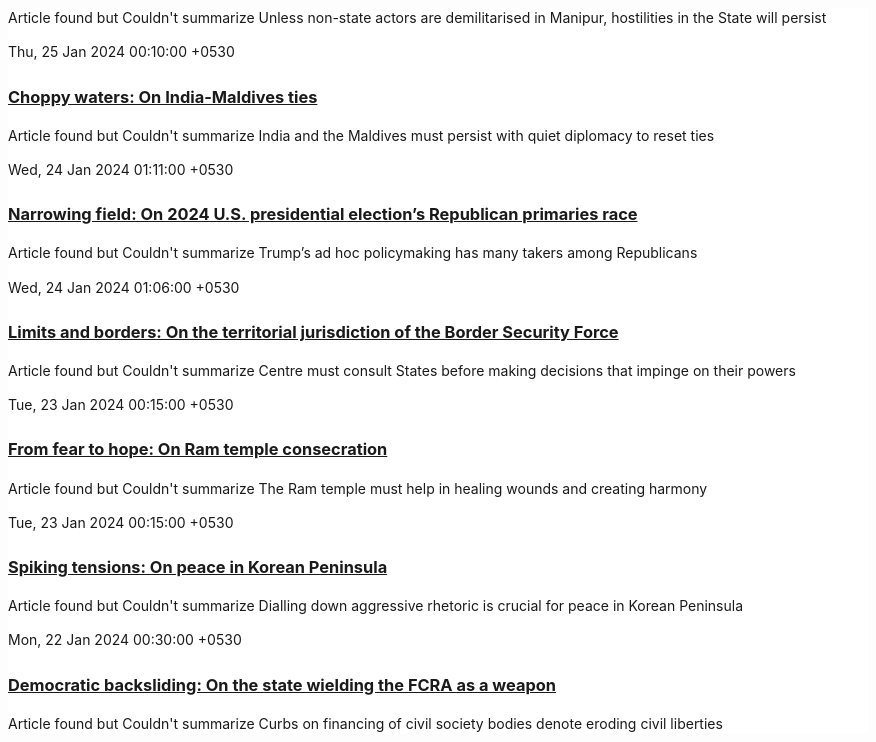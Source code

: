 Article found but Couldn't summarize 
Unless non-state actors are demilitarised in Manipur, hostilities in the State will persist

Thu, 25 Jan 2024 00:10:00 +0530
### [Choppy waters: On India-Maldives ties](https://www.thehindu.com/opinion/editorial/choppy-waters-on-india-maldives-ties/article67773018.ece)

Article found but Couldn't summarize 
India and the Maldives must persist with quiet diplomacy to reset ties

Wed, 24 Jan 2024 01:11:00 +0530
### [Narrowing field: On 2024 U.S. presidential election’s Republican primaries race](https://www.thehindu.com/opinion/editorial/narrowing-field-on-2024-us-presidential-elections-republican-primaries-race/article67769092.ece)

Article found but Couldn't summarize 
Trump’s ad hoc policymaking has many takers among Republicans

Wed, 24 Jan 2024 01:06:00 +0530
### [Limits and borders: On the territorial jurisdiction of the Border Security Force](https://www.thehindu.com/opinion/editorial/limits-and-borders-on-the-territorial-jurisdiction-of-the-border-security-force/article67769125.ece)

Article found but Couldn't summarize 
Centre must consult States before making decisions that impinge on their powers

Tue, 23 Jan 2024 00:15:00 +0530
### [From fear to hope: On Ram temple consecration](https://www.thehindu.com/opinion/editorial/ram-temple-inauguration-from-fear-to-hope/article67766427.ece)

Article found but Couldn't summarize 
The Ram temple must help in healing wounds and creating harmony

Tue, 23 Jan 2024 00:15:00 +0530
### [Spiking tensions: On peace in Korean Peninsula](https://www.thehindu.com/opinion/editorial/north-korea-and-south-korea-spiking-tensions/article67766445.ece)

Article found but Couldn't summarize 
Dialling down aggressive rhetoric is crucial for peace in Korean Peninsula

Mon, 22 Jan 2024 00:30:00 +0530
### [Democratic backsliding: On the state wielding the FCRA as a weapon](https://www.thehindu.com/opinion/editorial/democratic-backsliding-the-hindu-editorial-on-the-state-wielding-the-fcra-as-a-weapon/article67762270.ece)

Article found but Couldn't summarize 
Curbs on financing of civil society bodies denote eroding civil liberties
